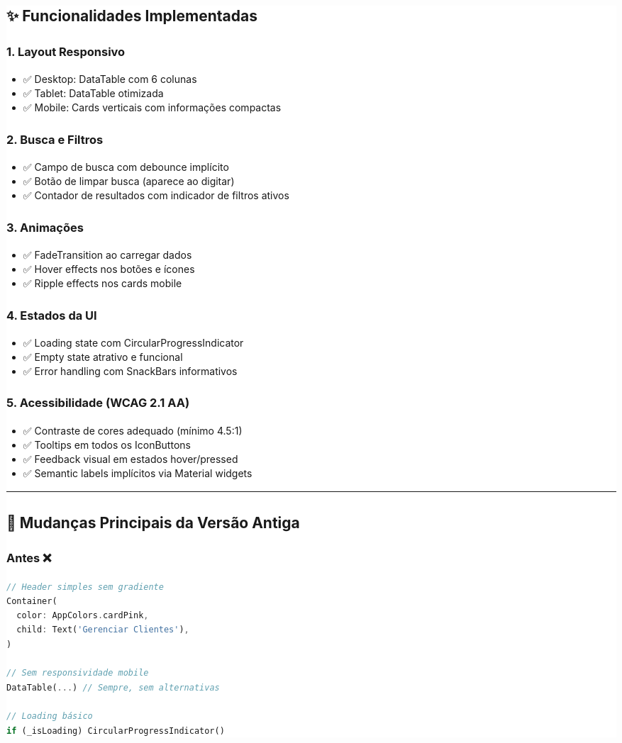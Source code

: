 
## ✨ Funcionalidades Implementadas

### 1. **Layout Responsivo**

- ✅ Desktop: DataTable com 6 colunas
- ✅ Tablet: DataTable otimizada
- ✅ Mobile: Cards verticais com informações compactas

### 2. **Busca e Filtros**

- ✅ Campo de busca com debounce implícito
- ✅ Botão de limpar busca (aparece ao digitar)
- ✅ Contador de resultados com indicador de filtros ativos

### 3. **Animações**

- ✅ FadeTransition ao carregar dados
- ✅ Hover effects nos botões e ícones
- ✅ Ripple effects nos cards mobile

### 4. **Estados da UI**

- ✅ Loading state com CircularProgressIndicator
- ✅ Empty state atrativo e funcional
- ✅ Error handling com SnackBars informativos

### 5. **Acessibilidade (WCAG 2.1 AA)**

- ✅ Contraste de cores adequado (mínimo 4.5:1)
- ✅ Tooltips em todos os IconButtons
- ✅ Feedback visual em estados hover/pressed
- ✅ Semantic labels implícitos via Material widgets

---

## 🎯 Mudanças Principais da Versão Antiga

### Antes ❌

```dart
// Header simples sem gradiente
Container(
  color: AppColors.cardPink,
  child: Text('Gerenciar Clientes'),
)

// Sem responsividade mobile
DataTable(...) // Sempre, sem alternativas

// Loading básico
if (_isLoading) CircularProgressIndicator()
```
